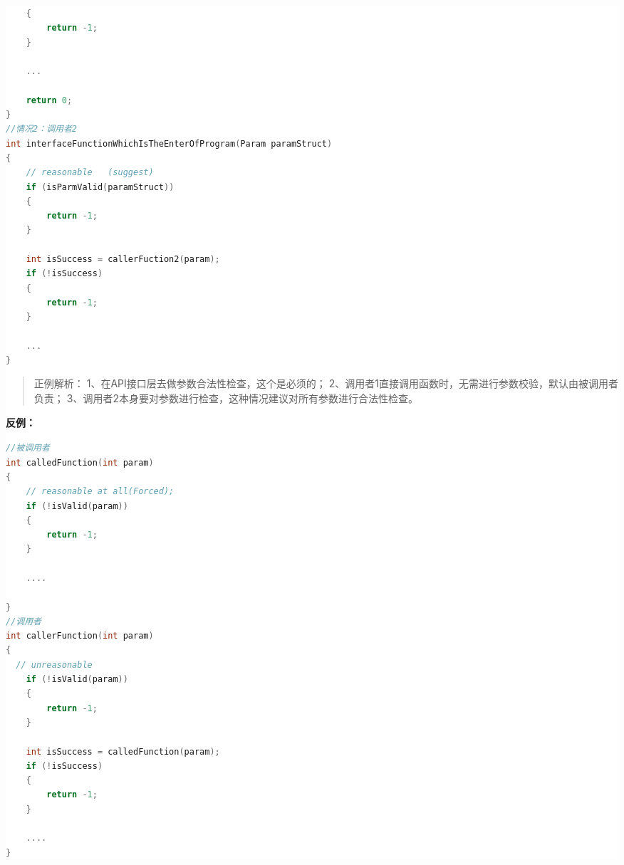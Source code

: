 ```c
    {
        return -1;
    }
    
    ...
    
    return 0;
}
//情况2：调用者2
int interfaceFunctionWhichIsTheEnterOfProgram(Param paramStruct)
{
    // reasonable   (suggest)
    if (isParmValid(paramStruct))
    {
        return -1;
    }
    
    int isSuccess = callerFuction2(param);
    if (!isSuccess)
    {
        return -1;
    }
    
    ...
}

```
>正例解析：
1、在API接口层去做参数合法性检查，这个是必须的；
2、调用者1直接调用函数时，无需进行参数校验，默认由被调用者负责；
3、调用者2本身要对参数进行检查，这种情况建议对所有参数进行合法性检查。

**反例：**
```c
//被调用者
int calledFunction(int param)
{
    // reasonable at all(Forced);
    if (!isValid(param))
    {
        return -1;
    }
    
    ....

}
//调用者
int callerFunction(int param)
{
  // unreasonable
    if (!isValid(param))
    {
        return -1;
    }
    
    int isSuccess = calledFunction(param);
    if (!isSuccess)
    {
        return -1;
    }
  
    ....
}

```